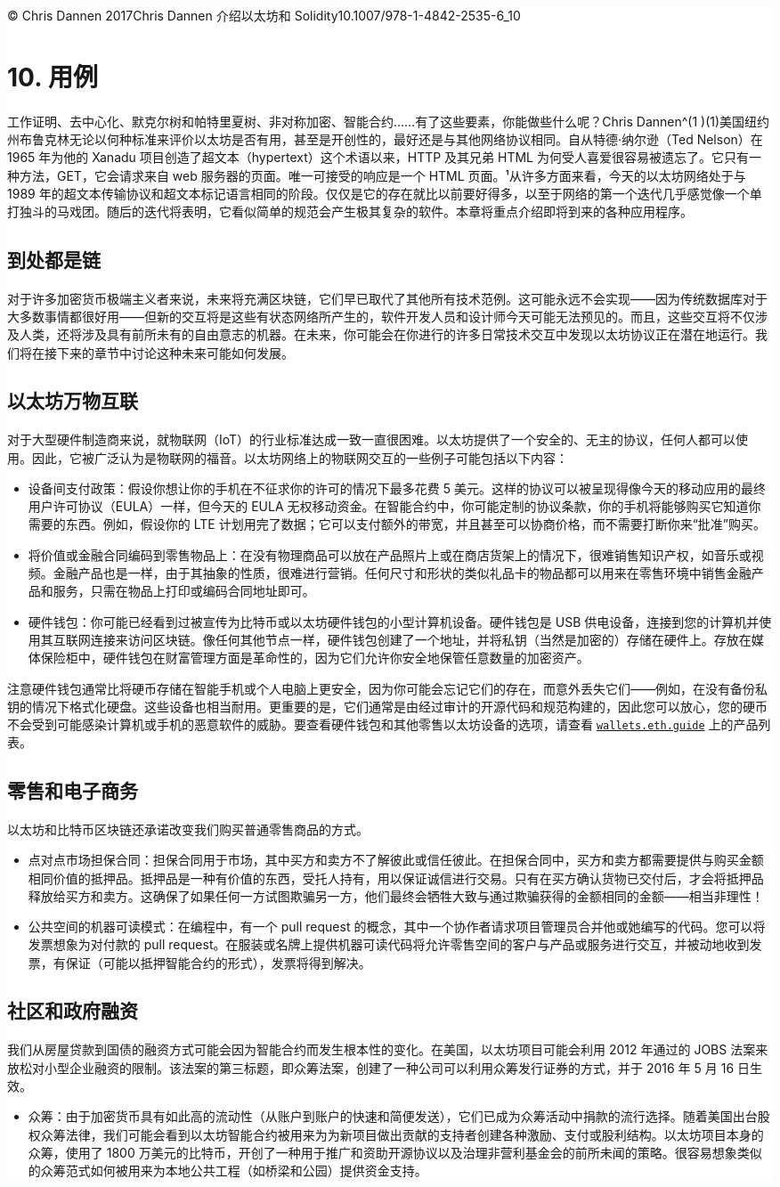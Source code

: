 © Chris Dannen 2017Chris Dannen 介绍以太坊和 Solidity10.1007/978-1-4842-2535-6_10

# 10. 用例

工作证明、去中心化、默克尔树和帕特里夏树、非对称加密、智能合约……有了这些要素，你能做些什么呢？Chris Dannen^(1 )(1)美国纽约州布鲁克林无论以何种标准来评价以太坊是否有用，甚至是开创性的，最好还是与其他网络协议相同。自从特德·纳尔逊（Ted Nelson）在 1965 年为他的 Xanadu 项目创造了超文本（hypertext）这个术语以来，HTTP 及其兄弟 HTML 为何受人喜爱很容易被遗忘了。它只有一种方法，GET，它会请求来自 web 服务器的页面。唯一可接受的响应是一个 HTML 页面。¹从许多方面来看，今天的以太坊网络处于与 1989 年的超文本传输协议和超文本标记语言相同的阶段。仅仅是它的存在就比以前要好得多，以至于网络的第一个迭代几乎感觉像一个单打独斗的马戏团。随后的迭代将表明，它看似简单的规范会产生极其复杂的软件。本章将重点介绍即将到来的各种应用程序。

## 到处都是链

对于许多加密货币极端主义者来说，未来将充满区块链，它们早已取代了其他所有技术范例。这可能永远不会实现——因为传统数据库对于大多数事情都很好用——但新的交互将是这些有状态网络所产生的，软件开发人员和设计师今天可能无法预见的。而且，这些交互将不仅涉及人类，还将涉及具有前所未有的自由意志的机器。在未来，你可能会在你进行的许多日常技术交互中发现以太坊协议正在潜在地运行。我们将在接下来的章节中讨论这种未来可能如何发展。

## 以太坊万物互联

对于大型硬件制造商来说，就物联网（IoT）的行业标准达成一致一直很困难。以太坊提供了一个安全的、无主的协议，任何人都可以使用。因此，它被广泛认为是物联网的福音。以太坊网络上的物联网交互的一些例子可能包括以下内容：

+   设备间支付政策：假设你想让你的手机在不征求你的许可的情况下最多花费 5 美元。这样的协议可以被呈现得像今天的移动应用的最终用户许可协议（EULA）一样，但今天的 EULA 无权移动资金。在智能合约中，你可能定制的协议条款，你的手机将能够购买它知道你需要的东西。例如，假设你的 LTE 计划用完了数据；它可以支付额外的带宽，并且甚至可以协商价格，而不需要打断你来“批准”购买。

+   将价值或金融合同编码到零售物品上：在没有物理商品可以放在产品照片上或在商店货架上的情况下，很难销售知识产权，如音乐或视频。金融产品也是一样，由于其抽象的性质，很难进行营销。任何尺寸和形状的类似礼品卡的物品都可以用来在零售环境中销售金融产品和服务，只需在物品上打印或编码合同地址即可。

+   硬件钱包：你可能已经看到过被宣传为比特币或以太坊硬件钱包的小型计算机设备。硬件钱包是 USB 供电设备，连接到您的计算机并使用其互联网连接来访问区块链。像任何其他节点一样，硬件钱包创建了一个地址，并将私钥（当然是加密的）存储在硬件上。存放在媒体保险柜中，硬件钱包在财富管理方面是革命性的，因为它们允许你安全地保管任意数量的加密资产。

注意硬件钱包通常比将硬币存储在智能手机或个人电脑上更安全，因为你可能会忘记它们的存在，而意外丢失它们——例如，在没有备份私钥的情况下格式化硬盘。这些设备也相当耐用。更重要的是，它们通常是由经过审计的开源代码和规范构建的，因此您可以放心，您的硬币不会受到可能感染计算机或手机的恶意软件的威胁。要查看硬件钱包和其他零售以太坊设备的选项，请查看 [`wallets.eth.guide`](http://wallets.eth.guide) 上的产品列表。

## 零售和电子商务

以太坊和比特币区块链还承诺改变我们购买普通零售商品的方式。

+   点对点市场担保合同：担保合同用于市场，其中买方和卖方不了解彼此或信任彼此。在担保合同中，买方和卖方都需要提供与购买金额相同价值的抵押品。抵押品是一种有价值的东西，受托人持有，用以保证诚信进行交易。只有在买方确认货物已交付后，才会将抵押品释放给买方和卖方。这确保了如果任何一方试图欺骗另一方，他们最终会牺牲大致与通过欺骗获得的金额相同的金额——相当非理性！

+   公共空间的机器可读模式：在编程中，有一个 pull request 的概念，其中一个协作者请求项目管理员合并他或她编写的代码。您可以将发票想象为对付款的 pull request。在服装或名牌上提供机器可读代码将允许零售空间的客户与产品或服务进行交互，并被动地收到发票，有保证（可能以抵押智能合约的形式），发票将得到解决。

## 社区和政府融资

我们从房屋贷款到国债的融资方式可能会因为智能合约而发生根本性的变化。在美国，以太坊项目可能会利用 2012 年通过的 JOBS 法案来放松对小型企业融资的限制。该法案的第三标题，即众筹法案，创建了一种公司可以利用众筹发行证券的方式，并于 2016 年 5 月 16 日生效。

+   众筹：由于加密货币具有如此高的流动性（从账户到账户的快速和简便发送），它们已成为众筹活动中捐款的流行选择。随着美国出台股权众筹法律，我们可能会看到以太坊智能合约被用来为为新项目做出贡献的支持者创建各种激励、支付或股利结构。以太坊项目本身的众筹，使用了 1800 万美元的比特币，开创了一种用于推广和资助开源协议以及治理非营利基金会的前所未闻的策略。很容易想象类似的众筹范式如何被用来为本地公共工程（如桥梁和公园）提供资金支持。
